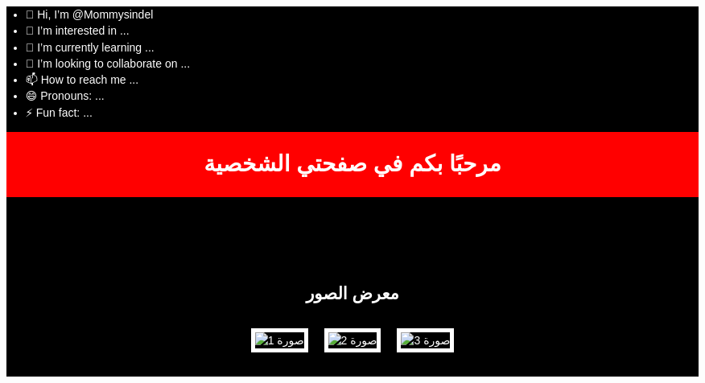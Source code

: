 - 👋 Hi, I’m @Mommysindel
- 👀 I’m interested in ...
- 🌱 I’m currently learning ...
- 💞️ I’m looking to collaborate on ...
- 📫 How to reach me ...
- 😄 Pronouns: ...
- ⚡ Fun fact: ...


<!DOCTYPE html>
<html lang="ar">
<head>
    <meta charset="UTF-8">
    <meta name="viewport" content="width=device-width, initial-scale=1.0">
    <title>صفحة شخصية</title>
    <style>
        body {
            background-color: #000;
            color: #fff;
            font-family: Arial, sans-serif;
            margin: 0;
            padding: 0;
        }
        header {
            background-color: #ff0000;
            padding: 20px;
            text-align: center;
        }
        header h1 {
            margin: 0;
        }
        .container {
            padding: 20px;
            text-align: center;
        }
        .photo-gallery {
            display: flex;
            flex-wrap: wrap;
            justify-content: center;
        }
        .photo-gallery img {
            margin: 10px;
            border: 5px solid #fff;
            max-width: 300px;
            height: auto;
        }
        footer {
            background-color: #ff0000;
            padding: 10px;
            text-align: center;
        }
    </style>
</head>
<body>
    <header>
        <h1>مرحبًا بكم في صفحتي الشخصية</h1>
    </header>
    <div class="container">
        <h2>معرض الصور</h2>
        <div class="photo-gallery">
            <img src="photo1.jpg" alt="صورة 1">
            <img src="photo2.jpg" alt="صورة 2">
            <img src="photo3.jpg" alt="صورة 3">